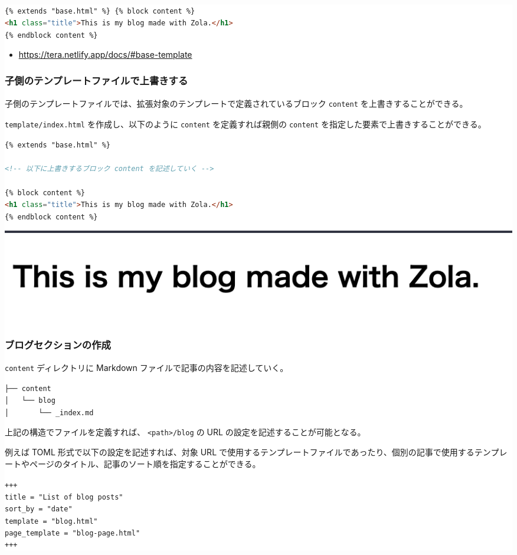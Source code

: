 ```html
{% extends "base.html" %} {% block content %}
<h1 class="title">This is my blog made with Zola.</h1>
{% endblock content %}
```

- https://tera.netlify.app/docs/#base-template

### 子側のテンプレートファイルで上書きする

子側のテンプレートファイルでは、拡張対象のテンプレートで定義されているブロック `content` を上書きすることができる。

`template/index.html` を作成し、以下のように `content` を定義すれば親側の `content` を指定した要素で上書きすることができる。

```html
{% extends "base.html" %}

<!-- 以下に上書きするブロック content を記述していく -->

{% block content %}
<h1 class="title">This is my blog made with Zola.</h1>
{% endblock content %}
```

![](assets/first-home-page.png)

### ブログセクションの作成

`content` ディレクトリに Markdown ファイルで記事の内容を記述していく。

```bash
├── content
│   └── blog
│       └── _index.md
```

上記の構造でファイルを定義すれば、 `<path>/blog` の URL の設定を記述することが可能となる。

例えば TOML 形式で以下の設定を記述すれば、対象 URL で使用するテンプレートファイルであったり、個別の記事で使用するテンプレートやページのタイトル、記事のソート順を指定することができる。

```md
+++
title = "List of blog posts"
sort_by = "date"
template = "blog.html"
page_template = "blog-page.html"
+++
```
